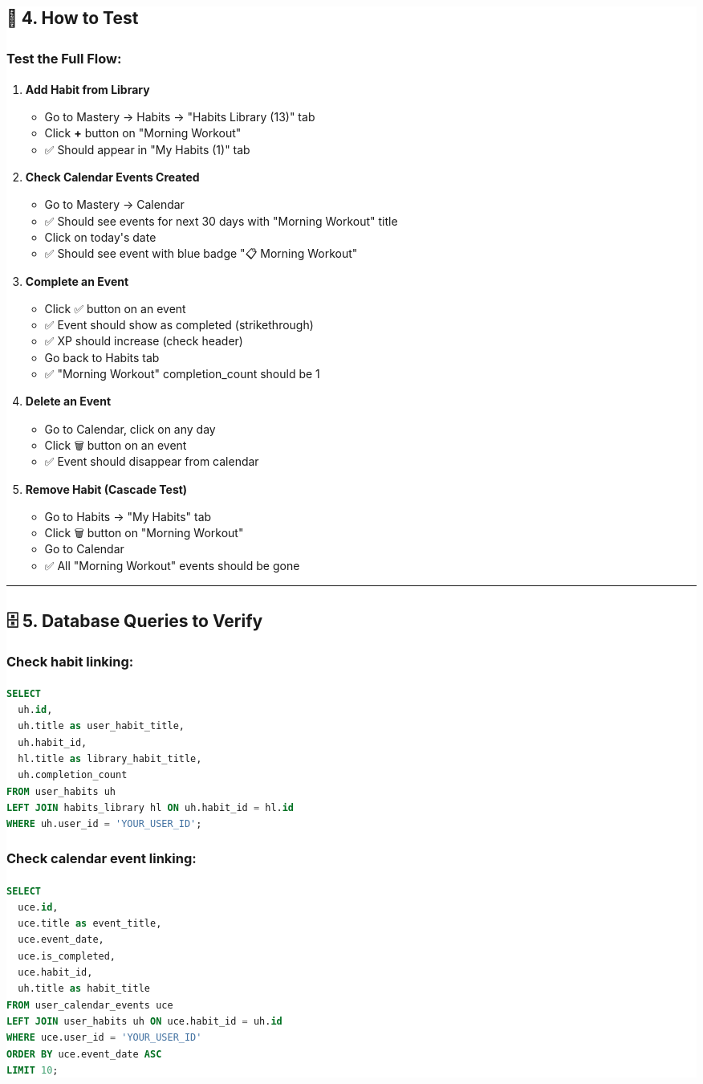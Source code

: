 
## 🧪 4. How to Test

### Test the Full Flow:

1. **Add Habit from Library**
   - Go to Mastery → Habits → "Habits Library (13)" tab
   - Click **+** button on "Morning Workout"
   - ✅ Should appear in "My Habits (1)" tab

2. **Check Calendar Events Created**
   - Go to Mastery → Calendar
   - ✅ Should see events for next 30 days with "Morning Workout" title
   - Click on today's date
   - ✅ Should see event with blue badge "📋 Morning Workout"

3. **Complete an Event**
   - Click ✅ button on an event
   - ✅ Event should show as completed (strikethrough)
   - ✅ XP should increase (check header)
   - Go back to Habits tab
   - ✅ "Morning Workout" completion_count should be 1

4. **Delete an Event**
   - Go to Calendar, click on any day
   - Click 🗑️ button on an event
   - ✅ Event should disappear from calendar

5. **Remove Habit (Cascade Test)**
   - Go to Habits → "My Habits" tab
   - Click 🗑️ button on "Morning Workout"
   - Go to Calendar
   - ✅ All "Morning Workout" events should be gone

---

## 🗄️ 5. Database Queries to Verify

### Check habit linking:
```sql
SELECT 
  uh.id,
  uh.title as user_habit_title,
  uh.habit_id,
  hl.title as library_habit_title,
  uh.completion_count
FROM user_habits uh
LEFT JOIN habits_library hl ON uh.habit_id = hl.id
WHERE uh.user_id = 'YOUR_USER_ID';
```

### Check calendar event linking:
```sql
SELECT 
  uce.id,
  uce.title as event_title,
  uce.event_date,
  uce.is_completed,
  uce.habit_id,
  uh.title as habit_title
FROM user_calendar_events uce
LEFT JOIN user_habits uh ON uce.habit_id = uh.id
WHERE uce.user_id = 'YOUR_USER_ID'
ORDER BY uce.event_date ASC
LIMIT 10;
```